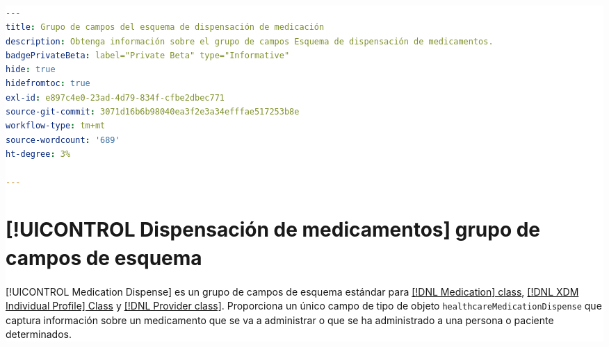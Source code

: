 ```yaml
---
title: Grupo de campos del esquema de dispensación de medicación
description: Obtenga información sobre el grupo de campos Esquema de dispensación de medicamentos.
badgePrivateBeta: label="Private Beta" type="Informative"
hide: true
hidefromtoc: true
exl-id: e897c4e0-23ad-4d79-834f-cfbe2dbec771
source-git-commit: 3071d16b6b98040ea3f2e3a34efffae517253b8e
workflow-type: tm+mt
source-wordcount: '689'
ht-degree: 3%

---
```


# [!UICONTROL Dispensación de medicamentos] grupo de campos de esquema

[!UICONTROL Medication Dispense] es un grupo de campos de esquema estándar para [[!DNL Medication] class](../../../classes/medication.md), [[!DNL XDM Individual Profile] Class](../../../classes/individual-profile.md) y [[!DNL Provider class]](../../../classes/provider.md). Proporciona un único campo de tipo de objeto `healthcareMedicationDispense` que captura información sobre un medicamento que se va a administrar o que se ha administrado a una persona o paciente determinados.
